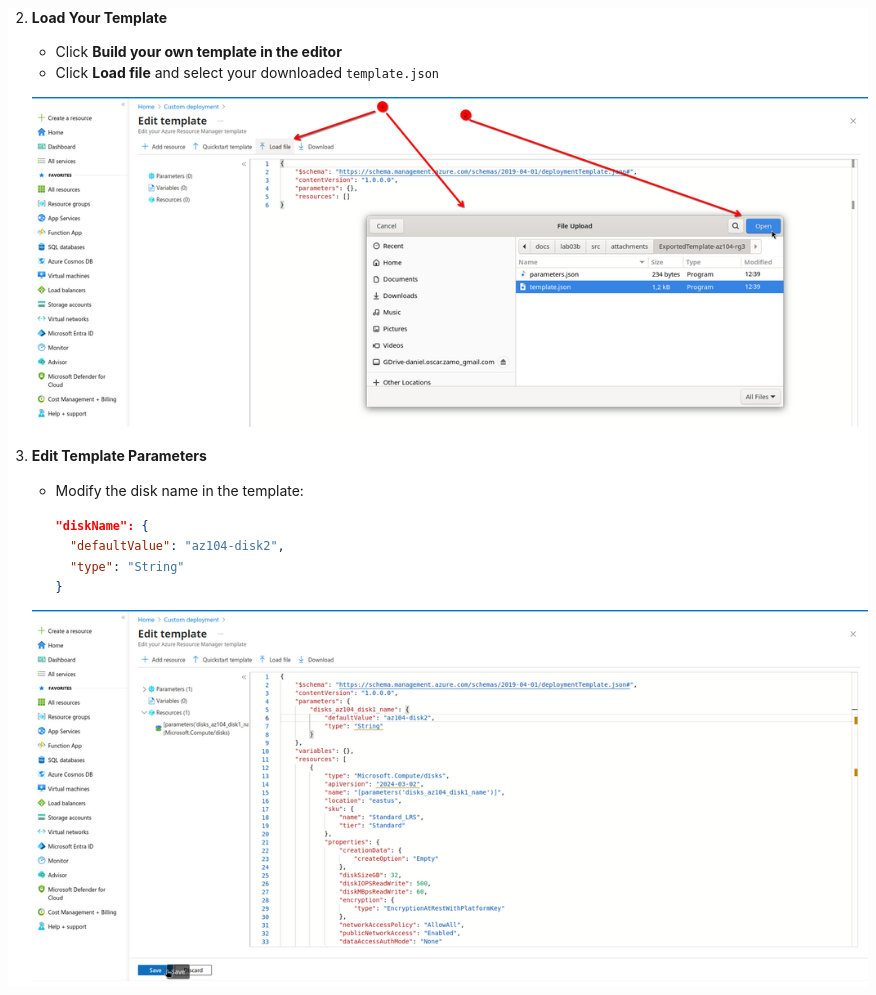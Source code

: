 2. **Load Your Template**
   - Click **Build your own template in the editor**
   - Click **Load file** and select your downloaded `template.json`
   
   ![Load Template File](./images/load-template-file.png)

3. **Edit Template Parameters**
   - Modify the disk name in the template:
     ```json
     "diskName": {
       "defaultValue": "az104-disk2",
       "type": "String"
     }
     ```
   
   ![Edit Template](./images/edit-template.png)
